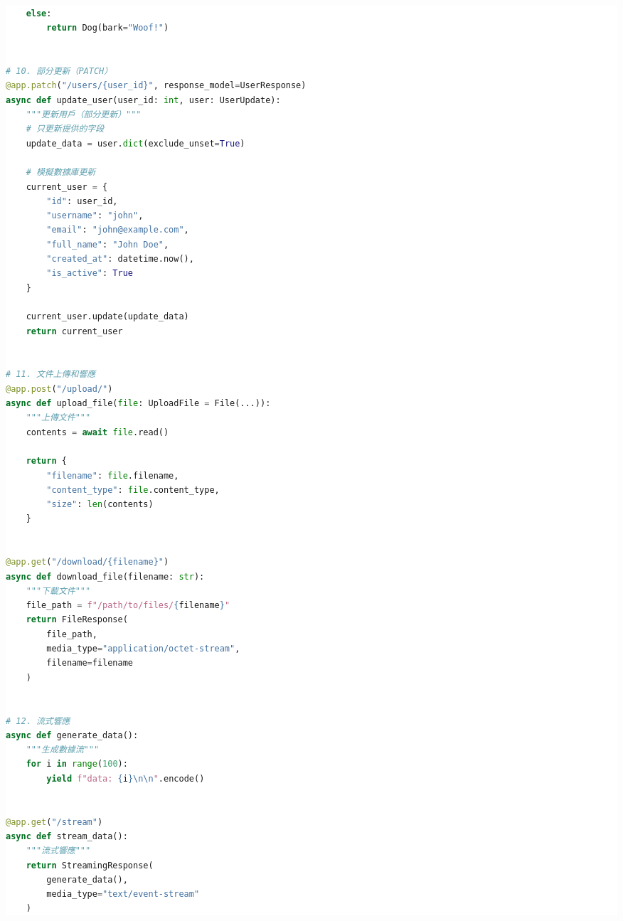 ```python
    else:
        return Dog(bark="Woof!")


# 10. 部分更新（PATCH）
@app.patch("/users/{user_id}", response_model=UserResponse)
async def update_user(user_id: int, user: UserUpdate):
    """更新用戶（部分更新）"""
    # 只更新提供的字段
    update_data = user.dict(exclude_unset=True)
    
    # 模擬數據庫更新
    current_user = {
        "id": user_id,
        "username": "john",
        "email": "john@example.com",
        "full_name": "John Doe",
        "created_at": datetime.now(),
        "is_active": True
    }
    
    current_user.update(update_data)
    return current_user


# 11. 文件上傳和響應
@app.post("/upload/")
async def upload_file(file: UploadFile = File(...)):
    """上傳文件"""
    contents = await file.read()
    
    return {
        "filename": file.filename,
        "content_type": file.content_type,
        "size": len(contents)
    }


@app.get("/download/{filename}")
async def download_file(filename: str):
    """下載文件"""
    file_path = f"/path/to/files/{filename}"
    return FileResponse(
        file_path,
        media_type="application/octet-stream",
        filename=filename
    )


# 12. 流式響應
async def generate_data():
    """生成數據流"""
    for i in range(100):
        yield f"data: {i}\n\n".encode()


@app.get("/stream")
async def stream_data():
    """流式響應"""
    return StreamingResponse(
        generate_data(),
        media_type="text/event-stream"
    )
```